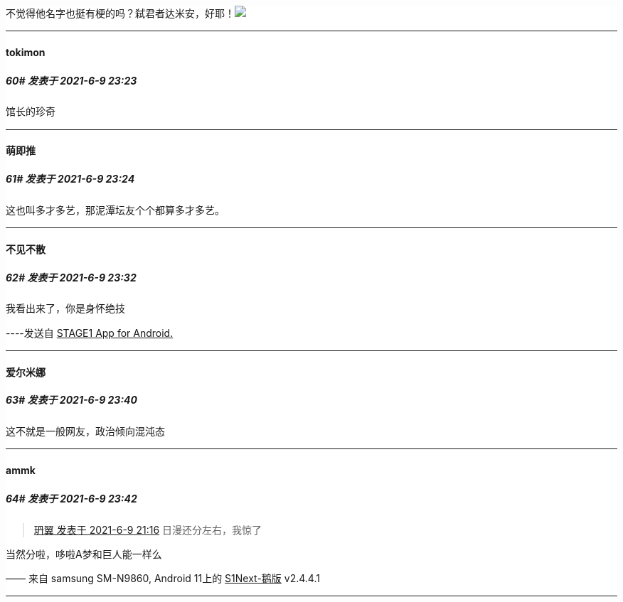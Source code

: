 
不觉得他名字也挺有梗的吗？弑君者达米安，好耶！<img src="https://static.saraba1st.com/image/smiley/face2017/067.png" referrerpolicy="no-referrer">


*****

####  tokimon  
##### 60#       发表于 2021-6-9 23:23


馆长的珍奇




*****

####  萌即推  
##### 61#       发表于 2021-6-9 23:24


这也叫多才多艺，那泥潭坛友个个都算多才多艺。


*****

####  不见不散  
##### 62#       发表于 2021-6-9 23:32


我看出来了，你是身怀绝技


----发送自 [STAGE1 App for Android.](http://stage1.5j4m.com/?1.37)


*****

####  爱尔米娜  
##### 63#       发表于 2021-6-9 23:40


这不就是一般网友，政治倾向混沌态


*****

####  ammk  
##### 64#       发表于 2021-6-9 23:42


<blockquote><a href="httphttps://bbs.saraba1st.com/2b/forum.php?mod=redirect&amp;goto=findpost&amp;pid=51536245&amp;ptid=2009041" target="_blank">玬翼 发表于 2021-6-9 21:16</a>
日漫还分左右，我惊了</blockquote>
当然分啦，哆啦A梦和巨人能一样么

—— 来自 samsung SM-N9860, Android 11上的 [S1Next-鹅版](https://github.com/ykrank/S1-Next/releases) v2.4.4.1


*****
